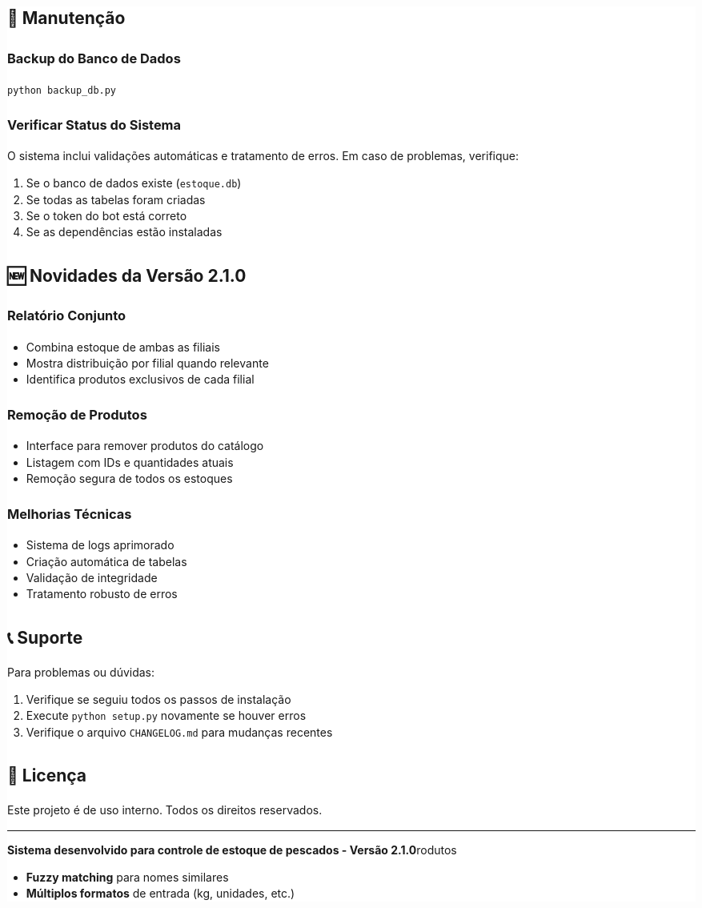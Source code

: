 
## 🔧 Manutenção

### Backup do Banco de Dados
```bash
python backup_db.py
```

### Verificar Status do Sistema
O sistema inclui validações automáticas e tratamento de erros. Em caso de problemas, verifique:
1. Se o banco de dados existe (`estoque.db`)
2. Se todas as tabelas foram criadas
3. Se o token do bot está correto
4. Se as dependências estão instaladas

## 🆕 Novidades da Versão 2.1.0

### Relatório Conjunto
- Combina estoque de ambas as filiais
- Mostra distribuição por filial quando relevante
- Identifica produtos exclusivos de cada filial

### Remoção de Produtos
- Interface para remover produtos do catálogo
- Listagem com IDs e quantidades atuais
- Remoção segura de todos os estoques

### Melhorias Técnicas
- Sistema de logs aprimorado
- Criação automática de tabelas
- Validação de integridade
- Tratamento robusto de erros

## 📞 Suporte

Para problemas ou dúvidas:
1. Verifique se seguiu todos os passos de instalação
2. Execute `python setup.py` novamente se houver erros
3. Verifique o arquivo `CHANGELOG.md` para mudanças recentes

## 📄 Licença

Este projeto é de uso interno. Todos os direitos reservados.

---

**Sistema desenvolvido para controle de estoque de pescados - Versão 2.1.0**rodutos
- **Fuzzy matching** para nomes similares
- **Múltiplos formatos** de entrada (kg, unidades, etc.)
